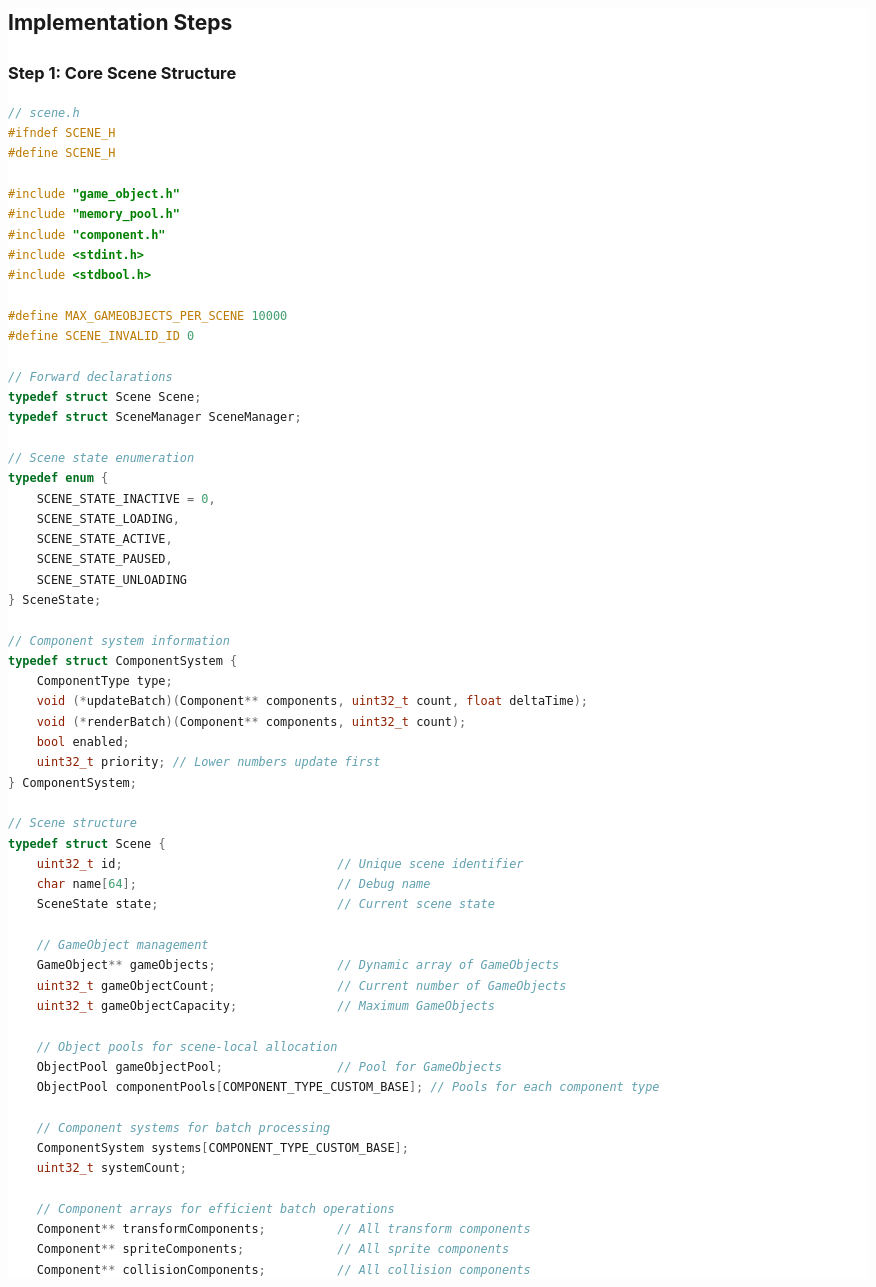 ## Implementation Steps

### Step 1: Core Scene Structure

```c
// scene.h
#ifndef SCENE_H
#define SCENE_H

#include "game_object.h"
#include "memory_pool.h"
#include "component.h"
#include <stdint.h>
#include <stdbool.h>

#define MAX_GAMEOBJECTS_PER_SCENE 10000
#define SCENE_INVALID_ID 0

// Forward declarations
typedef struct Scene Scene;
typedef struct SceneManager SceneManager;

// Scene state enumeration
typedef enum {
    SCENE_STATE_INACTIVE = 0,
    SCENE_STATE_LOADING,
    SCENE_STATE_ACTIVE,
    SCENE_STATE_PAUSED,
    SCENE_STATE_UNLOADING
} SceneState;

// Component system information
typedef struct ComponentSystem {
    ComponentType type;
    void (*updateBatch)(Component** components, uint32_t count, float deltaTime);
    void (*renderBatch)(Component** components, uint32_t count);
    bool enabled;
    uint32_t priority; // Lower numbers update first
} ComponentSystem;

// Scene structure
typedef struct Scene {
    uint32_t id;                              // Unique scene identifier
    char name[64];                            // Debug name
    SceneState state;                         // Current scene state
    
    // GameObject management
    GameObject** gameObjects;                 // Dynamic array of GameObjects
    uint32_t gameObjectCount;                 // Current number of GameObjects
    uint32_t gameObjectCapacity;              // Maximum GameObjects
    
    // Object pools for scene-local allocation
    ObjectPool gameObjectPool;                // Pool for GameObjects
    ObjectPool componentPools[COMPONENT_TYPE_CUSTOM_BASE]; // Pools for each component type
    
    // Component systems for batch processing
    ComponentSystem systems[COMPONENT_TYPE_CUSTOM_BASE];
    uint32_t systemCount;
    
    // Component arrays for efficient batch operations
    Component** transformComponents;          // All transform components
    Component** spriteComponents;             // All sprite components
    Component** collisionComponents;          // All collision components
```
